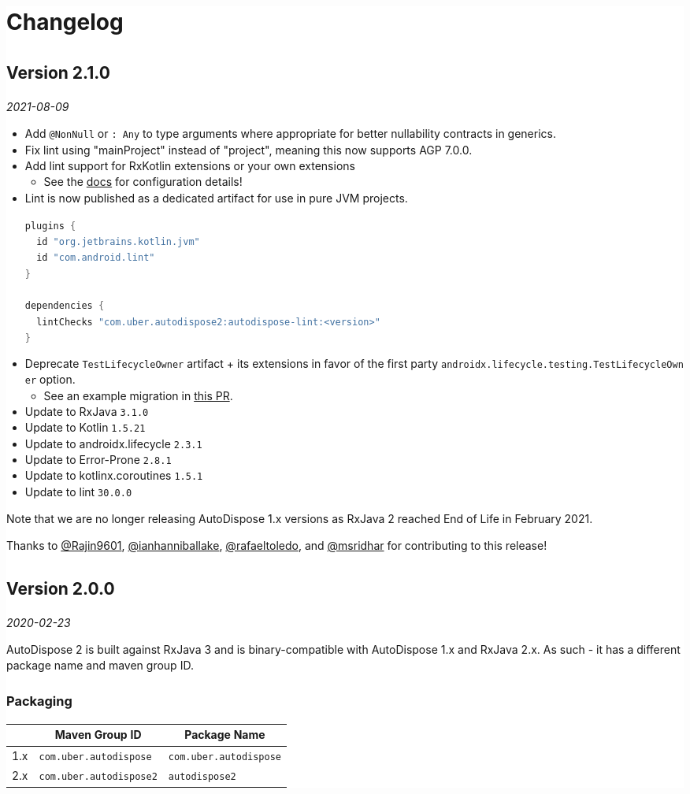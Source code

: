 Changelog
=========

Version 2.1.0
-------------

_2021-08-09_

* Add `@NonNull` or `: Any` to type arguments where appropriate for better nullability contracts in generics.
* Fix lint using "mainProject" instead of "project", meaning this now supports AGP 7.0.0.
* Add lint support for RxKotlin extensions or your own extensions
  * See the [docs](https://uber.github.io/AutoDispose/lint-check/) for configuration details!
* Lint is now published as a dedicated artifact for use in pure JVM projects.
  ```groovy
  plugins {
    id "org.jetbrains.kotlin.jvm"
    id "com.android.lint"
  }

  dependencies {
    lintChecks "com.uber.autodispose2:autodispose-lint:<version>"
  }
  ```
* Deprecate `TestLifecycleOwner` artifact + its extensions in favor of the first party `androidx.lifecycle.testing.TestLifecycleOwner` option.
  * See an example migration in [this PR](https://github.com/uber/AutoDispose/pull/433).
* Update to RxJava `3.1.0`
* Update to Kotlin `1.5.21`
* Update to androidx.lifecycle `2.3.1`
* Update to Error-Prone `2.8.1`
* Update to kotlinx.coroutines `1.5.1`
* Update to lint `30.0.0`

Note that we are no longer releasing AutoDispose 1.x versions as RxJava 2 reached End of Life in February 2021.

Thanks to [@Rajin9601](https://github.com/Rajin9601), [@ianhanniballake](https://github.com/ianhanniballake), [@rafaeltoledo](https://github.com/rafaeltoledo), and [@msridhar](https://github.com/msridhar) for contributing to this release!

Version 2.0.0
-------------

_2020-02-23_

AutoDispose 2 is built against RxJava 3 and is binary-compatible with AutoDispose 1.x and RxJava 2.x. As such - it has a different package name and maven group ID.

### Packaging

|  | Maven Group ID | Package Name |
| --- | --- | --- |
| 1.x | `com.uber.autodispose` | `com.uber.autodispose` |
| 2.x | `com.uber.autodispose2` | `autodispose2` |
